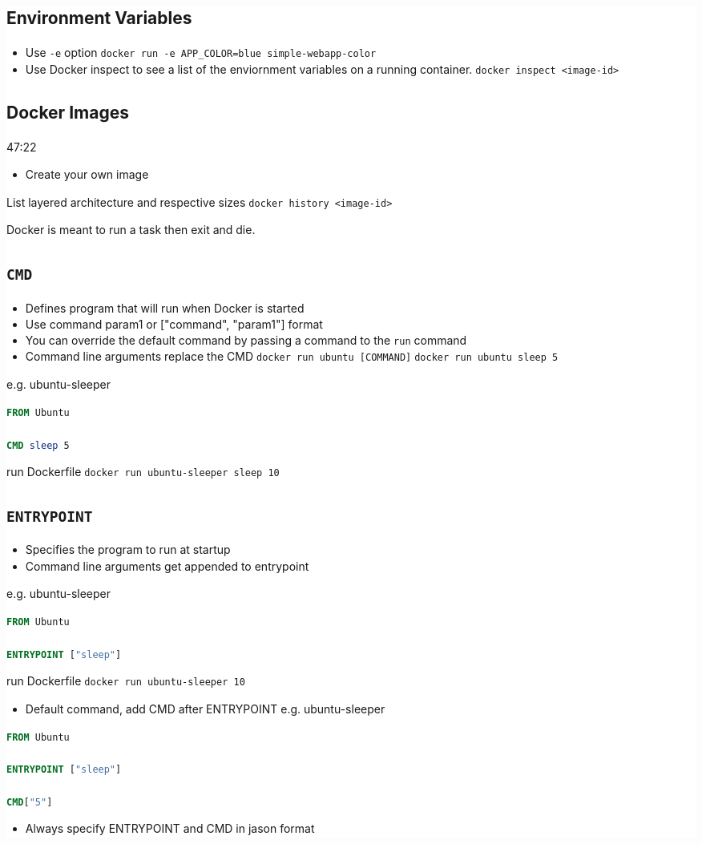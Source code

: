 Environment Variables
--------------------------------------------------------------------------------
- Use `-e` option
`docker run -e APP_COLOR=blue simple-webapp-color`
- Use Docker inspect to see a list of the enviornment variables on a running container.
`docker inspect <image-id>`

Docker Images
--------------------------------------------------------------------------------
47:22
- Create your own image

List layered architecture and respective sizes
`docker history <image-id>`

Docker is meant to run a task then exit and die.

`CMD`
--------------------------------------------------------------------------------
- Defines program that will run when Docker is started
- Use command param1 or ["command", "param1"] format
- You can override the default command by passing a command to the `run` command
- Command line arguments replace the CMD
`docker run ubuntu [COMMAND]`
`docker run ubuntu sleep 5`

e.g. ubuntu-sleeper
```Dockerfile
FROM Ubuntu

CMD sleep 5
```
run Dockerfile
`docker run ubuntu-sleeper sleep 10`

`ENTRYPOINT`
--------------------------------------------------------------------------------
- Specifies the program to run at startup
- Command line arguments get appended to entrypoint

e.g. ubuntu-sleeper
```Dockerfile
FROM Ubuntu

ENTRYPOINT ["sleep"]
```
run Dockerfile
`docker run ubuntu-sleeper 10`

- Default command, add CMD after ENTRYPOINT
e.g. ubuntu-sleeper
```Dockerfile
FROM Ubuntu

ENTRYPOINT ["sleep"]

CMD["5"]
```
- Always specify ENTRYPOINT and CMD in jason format
